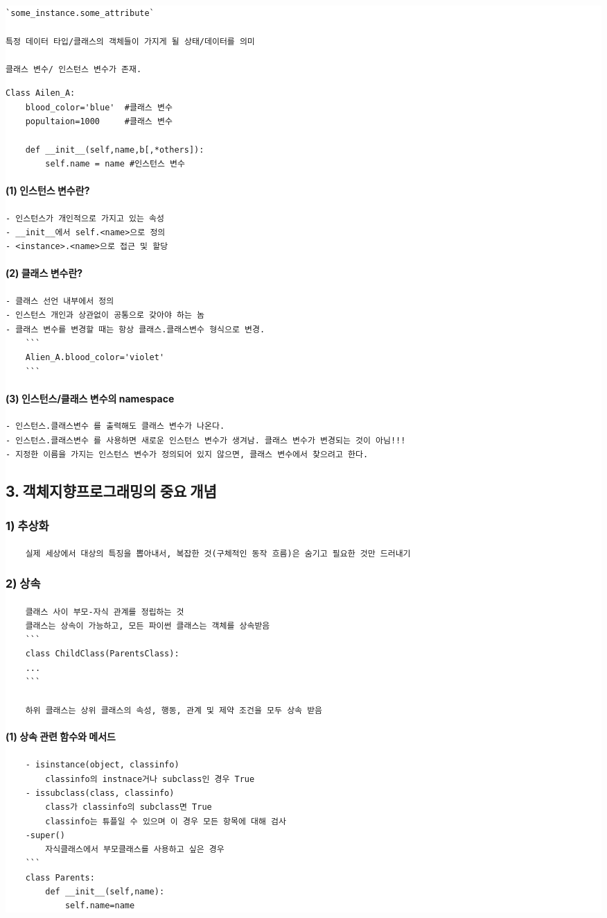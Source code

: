     `some_instance.some_attribute`

    특정 데이터 타입/클래스의 객체들이 가지게 될 상태/데이터를 의미

    클래스 변수/ 인스턴스 변수가 존재.

```
Class Ailen_A:
    blood_color='blue'  #클래스 변수
    popultaion=1000     #클래스 변수

    def __init__(self,name,b[,*others]): 
        self.name = name #인스턴스 변수
```

#### (1) 인스턴스 변수란?
    - 인스턴스가 개인적으로 가지고 있는 속성
    - __init__에서 self.<name>으로 정의
    - <instance>.<name>으로 접근 및 할당

#### (2) 클래스 변수란?
    - 클래스 선언 내부에서 정의
    - 인스턴스 개인과 상관없이 공통으로 갖아야 하는 놈
    - 클래스 변수를 변경할 때는 항상 클래스.클래스변수 형식으로 변경.
        ```
        Alien_A.blood_color='violet'
        ```

#### (3) 인스턴스/클래스 변수의 namespace
    - 인스턴스.클래스변수 를 출력해도 클래스 변수가 나온다.
    - 인스턴스.클래스변수 를 사용하면 새로운 인스턴스 변수가 생겨남. 클래스 변수가 변경되는 것이 아님!!!
    - 지정한 이름을 가지는 인스턴스 변수가 정의되어 있지 않으면, 클래스 변수에서 찾으려고 한다.




## 3. 객체지향프로그래밍의 중요 개념

### 1) 추상화
        실제 세상에서 대상의 특징을 뽑아내서, 복잡한 것(구체적인 동작 흐름)은 숨기고 필요한 것만 드러내기
    
### 2) 상속
        클래스 사이 부모-자식 관계를 정립하는 것
        클래스는 상속이 가능하고, 모든 파이썬 클래스는 객체를 상속받음
        ```
        class ChildClass(ParentsClass):
        ...
        ```

        하위 클래스는 상위 클래스의 속성, 행동, 관계 및 제약 조건을 모두 상속 받음

#### (1) 상속 관련 함수와 메서드
        - isinstance(object, classinfo)
            classinfo의 instnace거나 subclass인 경우 True
        - issubclass(class, classinfo)
            class가 classinfo의 subclass면 True
            classinfo는 튜플일 수 있으며 이 경우 모든 항목에 대해 검사
        -super()
            자식클래스에서 부모클래스를 사용하고 싶은 경우
        ```
        class Parents:
            def __init__(self,name):
                self.name=name
